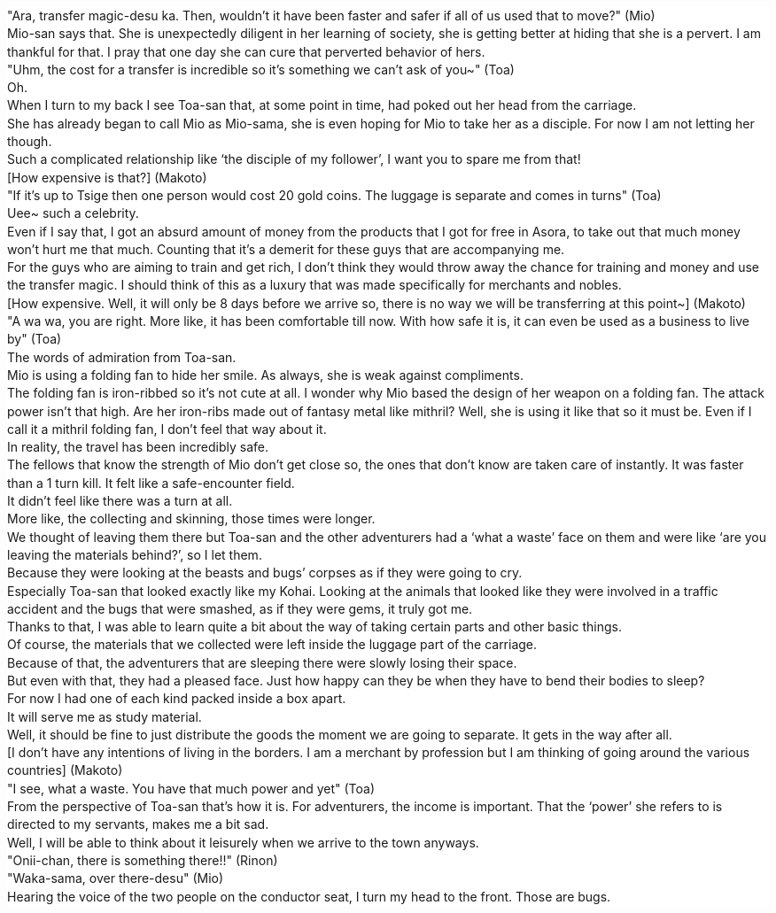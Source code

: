 "Ara, transfer magic-desu ka. Then, wouldn’t it have been faster and safer if all of us used that to move?" (Mio)<br/>
Mio-san says that. She is unexpectedly diligent in her learning of society, she is getting better at hiding that she is a pervert. I am thankful for that. I pray that one day she can cure that perverted behavior of hers.<br/>
"Uhm, the cost for a transfer is incredible so it’s something we can’t ask of you~" (Toa)<br/>
Oh.<br/>
When I turn to my back I see Toa-san that, at some point in time, had poked out her head from the carriage.<br/>
She has already began to call Mio as Mio-sama, she is even hoping for Mio to take her as a disciple. For now I am not letting her though.<br/>
Such a complicated relationship like ‘the disciple of my follower’, I want you to spare me from that!<br/>
[How expensive is that?] (Makoto)<br/>
"If it’s up to Tsige then one person would cost 20 gold coins. The luggage is separate and comes in turns" (Toa)<br/>
Uee~ such a celebrity.<br/>
Even if I say that, I got an absurd amount of money from the products that I got for free in Asora, to take out that much money won’t hurt me that much. Counting that it’s a demerit for these guys that are accompanying me.<br/>
For the guys who are aiming to train and get rich, I don’t think they would throw away the chance for training and money and use the transfer magic. I should think of this as a luxury that was made specifically for merchants and nobles.<br/>
[How expensive. Well, it will only be 8 days before we arrive so, there is no way we will be transferring at this point~] (Makoto)<br/>
"A wa wa, you are right. More like, it has been comfortable till now. With how safe it is, it can even be used as a business to live by" (Toa)<br/>
The words of admiration from Toa-san.<br/>
Mio is using a folding fan to hide her smile. As always, she is weak against compliments.<br/>
The folding fan is iron-ribbed so it’s not cute at all. I wonder why Mio based the design of her weapon on a folding fan. The attack power isn’t that high. Are her iron-ribs made out of fantasy metal like mithril? Well, she is using it like that so it must be. Even if I call it a mithril folding fan, I don’t feel that way about it.<br/>
In reality, the travel has been incredibly safe.<br/>
The fellows that know the strength of Mio don’t get close so, the ones that don’t know are taken care of instantly. It was faster than a 1 turn kill. It felt like a safe-encounter field.<br/>
It didn’t feel like there was a turn at all.<br/>
More like, the collecting and skinning, those times were longer.<br/>
We thought of leaving them there but Toa-san and the other adventurers had a ‘what a waste’ face on them and were like ‘are you leaving the materials behind?’, so I let them.<br/>
Because they were looking at the beasts and bugs’ corpses as if they were going to cry.<br/>
Especially Toa-san that looked exactly like my Kohai. Looking at the animals that looked like they were involved in a traffic accident and the bugs that were smashed, as if they were gems, it truly got me.<br/>
Thanks to that, I was able to learn quite a bit about the way of taking certain parts and other basic things.<br/>
Of course, the materials that we collected were left inside the luggage part of the carriage.<br/>
Because of that, the adventurers that are sleeping there were slowly losing their space.<br/>
But even with that, they had a pleased face. Just how happy can they be when they have to bend their bodies to sleep?<br/>
For now I had one of each kind packed inside a box apart.<br/>
It will serve me as study material.<br/>
Well, it should be fine to just distribute the goods the moment we are going to separate. It gets in the way after all.<br/>
[I don’t have any intentions of living in the borders. I am a merchant by profession but I am thinking of going around the various countries] (Makoto)<br/>
"I see, what a waste. You have that much power and yet" (Toa)<br/>
From the perspective of Toa-san that’s how it is. For adventurers, the income is important. That the ‘power’ she refers to is directed to my servants, makes me a bit sad.<br/>
Well, I will be able to think about it leisurely when we arrive to the town anyways.<br/>
"Onii-chan, there is something there!!" (Rinon)<br/>
"Waka-sama, over there-desu" (Mio)<br/>
Hearing the voice of the two people on the conductor seat, I turn my head to the front. Those are bugs.<br/>